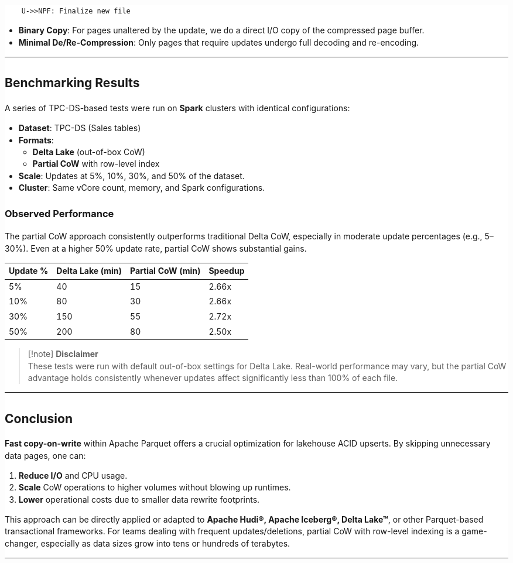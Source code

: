 ```mermaid
    U->>NPF: Finalize new file
```

- **Binary Copy**: For pages unaltered by the update, we do a direct I/O copy of the compressed page buffer.  
- **Minimal De/Re-Compression**: Only pages that require updates undergo full decoding and re-encoding.  

---

## Benchmarking Results

A series of TPC-DS-based tests were run on **Spark** clusters with identical configurations:

- **Dataset**: TPC-DS (Sales tables)  
- **Formats**:  
  - **Delta Lake** (out-of-box CoW)  
  - **Partial CoW** with row-level index  
- **Scale**: Updates at 5%, 10%, 30%, and 50% of the dataset.  
- **Cluster**: Same vCore count, memory, and Spark configurations.  

### Observed Performance

The partial CoW approach consistently outperforms traditional Delta CoW, especially in moderate update percentages (e.g., 5–30%). Even at a higher 50% update rate, partial CoW shows substantial gains.

| Update % | Delta Lake (min) | Partial CoW (min) | Speedup  |
|----------|------------------|--------------------|----------|
| 5%       |  40              |  15               | 2.66x    |
| 10%      |  80              |  30               | 2.66x    |
| 30%      | 150              |  55               | 2.72x    |
| 50%      | 200              |  80               | 2.50x    |

> [!note] **Disclaimer**  
> These tests were run with default out-of-box settings for Delta Lake. Real-world performance may vary, but the partial CoW advantage holds consistently whenever updates affect significantly less than 100% of each file.  

---

## Conclusion

**Fast copy-on-write** within Apache Parquet offers a crucial optimization for lakehouse ACID upserts. By skipping unnecessary data pages, one can:

1. **Reduce I/O** and CPU usage.  
2. **Scale** CoW operations to higher volumes without blowing up runtimes.  
3. **Lower** operational costs due to smaller data rewrite footprints.  

This approach can be directly applied or adapted to **Apache Hudi®, Apache Iceberg®, Delta Lake™**, or other Parquet-based transactional frameworks. For teams dealing with frequent updates/deletions, partial CoW with row-level indexing is a game-changer, especially as data sizes grow into tens or hundreds of terabytes.

---